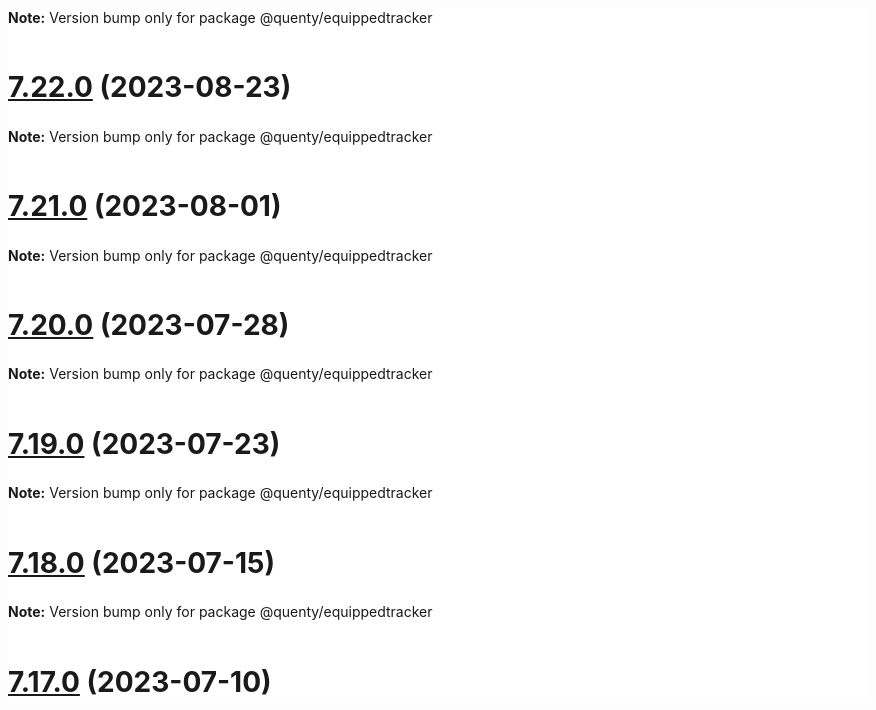 **Note:** Version bump only for package @quenty/equippedtracker





# [7.22.0](https://github.com/Quenty/NevermoreEngine/compare/@quenty/equippedtracker@7.21.0...@quenty/equippedtracker@7.22.0) (2023-08-23)

**Note:** Version bump only for package @quenty/equippedtracker





# [7.21.0](https://github.com/Quenty/NevermoreEngine/compare/@quenty/equippedtracker@7.20.0...@quenty/equippedtracker@7.21.0) (2023-08-01)

**Note:** Version bump only for package @quenty/equippedtracker





# [7.20.0](https://github.com/Quenty/NevermoreEngine/compare/@quenty/equippedtracker@7.19.0...@quenty/equippedtracker@7.20.0) (2023-07-28)

**Note:** Version bump only for package @quenty/equippedtracker





# [7.19.0](https://github.com/Quenty/NevermoreEngine/compare/@quenty/equippedtracker@7.18.0...@quenty/equippedtracker@7.19.0) (2023-07-23)

**Note:** Version bump only for package @quenty/equippedtracker





# [7.18.0](https://github.com/Quenty/NevermoreEngine/compare/@quenty/equippedtracker@7.17.0...@quenty/equippedtracker@7.18.0) (2023-07-15)

**Note:** Version bump only for package @quenty/equippedtracker





# [7.17.0](https://github.com/Quenty/NevermoreEngine/compare/@quenty/equippedtracker@7.16.0...@quenty/equippedtracker@7.17.0) (2023-07-10)
